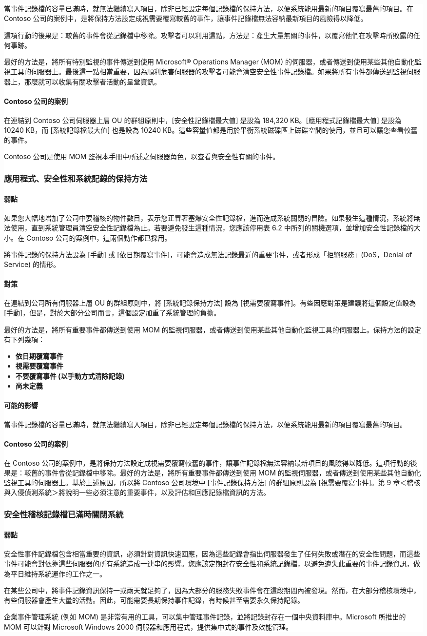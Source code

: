 當事件記錄檔的容量已滿時，就無法繼續寫入項目，除非已經設定每個記錄檔的保持方法，以便系統能用最新的項目覆寫最舊的項目。在 Contoso 公司的案例中，是將保持方法設定成視需要覆寫較舊的事件，讓事件記錄檔無法容納最新項目的風險得以降低。

這項行動的後果是：較舊的事件會從記錄檔中移除。攻擊者可以利用這點，方法是：產生大量無關的事件，以覆寫他們在攻擊時所敗露的任何事跡。

最好的方法是，將所有特別監視的事件傳送到使用 Microsoft® Operations Manager (MOM) 的伺服器，或者傳送到使用某些其他自動化監視工具的伺服器上。最後這一點相當重要，因為順利危害伺服器的攻擊者可能會清空安全性事件記錄檔。如果將所有事件都傳送到監視伺服器上，那麼就可以收集有關攻擊者活動的呈堂資訊。

#### Contoso 公司的案例

在連結到 Contoso 公司伺服器上層 OU 的群組原則中，\[安全性記錄檔最大值\] 是設為 184,320 KB。\[應用程式記錄檔最大值\] 是設為 10240 KB，而 \[系統記錄檔最大值\] 也是設為 10240 KB。這些容量值都是用於平衡系統磁碟區上磁碟空間的使用，並且可以讓您查看較舊的事件。

Contoso 公司是使用 MOM 監視本手冊中所述之伺服器角色，以查看與安全性有關的事件。

### 應用程式、安全性和系統記錄的保持方法

#### 弱點

如果您大幅地增加了公司中要稽核的物件數目，表示您正冒著塞爆安全性記錄檔，進而造成系統關閉的冒險。如果發生這種情況，系統將無法使用，直到系統管理員清空安全性記錄檔為止。若要避免發生這種情況，您應該停用表 6.2 中所列的關機選項，並增加安全性記錄檔的大小。在 Contoso 公司的案例中，這兩個動作都已採用。

將事件記錄的保持方法設為 \[手動\] 或 \[依日期覆寫事件\]，可能會造成無法記錄最近的重要事件，或者形成「拒絕服務」(DoS，Denial of Service) 的情形。

#### 對策

在連結到公司所有伺服器上層 OU 的群組原則中，將 \[系統記錄保持方法\] 設為 \[視需要覆寫事件\]。有些因應對策是建議將這個設定值設為 \[手動\]，但是，對於大部分公司而言，這個設定加重了系統管理的負擔。

最好的方法是，將所有重要事件都傳送到使用 MOM 的監視伺服器，或者傳送到使用某些其他自動化監視工具的伺服器上。保持方法的設定有下列幾項：

-   **依日期覆寫事件**
-   **視需要覆寫事件**
-   **不要覆寫事件 (以手動方式清除記錄)**
-   **尚未定義**

#### 可能的影響

當事件記錄檔的容量已滿時，就無法繼續寫入項目，除非已經設定每個記錄檔的保持方法，以便系統能用最新的項目覆寫最舊的項目。

#### Contoso 公司的案例

在 Contoso 公司的案例中，是將保持方法設定成視需要覆寫較舊的事件，讓事件記錄檔無法容納最新項目的風險得以降低。這項行動的後果是：較舊的事件會從記錄檔中移除。最好的方法是，將所有重要事件都傳送到使用 MOM 的監視伺服器，或者傳送到使用某些其他自動化監視工具的伺服器上。基於上述原因，所以將 Contoso 公司環境中 \[事件記錄保持方法\] 的群組原則設為 \[視需要覆寫事件\]。第 9 章＜稽核與入侵偵測系統＞將說明一些必須注意的重要事件，以及評估和回應記錄檔資訊的方法。

### 安全性稽核記錄檔已滿時關閉系統

#### 弱點

安全性事件記錄檔包含相當重要的資訊，必須針對資訊快速回應，因為這些記錄會指出伺服器發生了任何失敗或潛在的安全性問題，而這些事件可能會對依靠這些伺服器的所有系統造成一連串的影響。您應該定期封存安全性和系統記錄檔，以避免遺失此重要的事件記錄資訊，做為平日維持系統運作的工作之一。

在某些公司中，將事件記錄資訊保持一或兩天就足夠了，因為大部分的服務失敗事件會在這段期間內被發現。然而，在大部分稽核環境中，有些伺服器會產生大量的活動。因此，可能需要長期保持事件記錄，有時候甚至需要永久保持記錄。

企業事件管理系統 (例如 MOM) 是非常有用的工具，可以集中管理事件記錄，並將記錄封存在一個中央資料庫中。Microsoft 所推出的MOM 可以針對 Microsoft Windows 2000 伺服器和應用程式，提供集中式的事件及效能管理。
